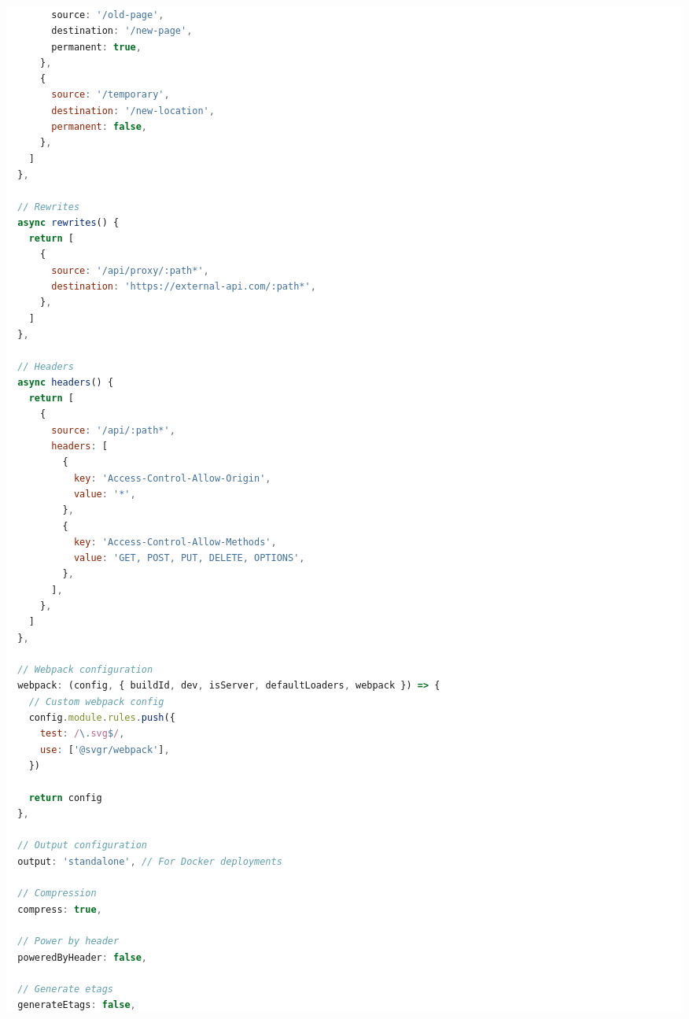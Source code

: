 ```javascript
        source: '/old-page',
        destination: '/new-page',
        permanent: true,
      },
      {
        source: '/temporary',
        destination: '/new-location',
        permanent: false,
      },
    ]
  },

  // Rewrites
  async rewrites() {
    return [
      {
        source: '/api/proxy/:path*',
        destination: 'https://external-api.com/:path*',
      },
    ]
  },

  // Headers
  async headers() {
    return [
      {
        source: '/api/:path*',
        headers: [
          {
            key: 'Access-Control-Allow-Origin',
            value: '*',
          },
          {
            key: 'Access-Control-Allow-Methods',
            value: 'GET, POST, PUT, DELETE, OPTIONS',
          },
        ],
      },
    ]
  },

  // Webpack configuration
  webpack: (config, { buildId, dev, isServer, defaultLoaders, webpack }) => {
    // Custom webpack config
    config.module.rules.push({
      test: /\.svg$/,
      use: ['@svgr/webpack'],
    })

    return config
  },

  // Output configuration
  output: 'standalone', // For Docker deployments

  // Compression
  compress: true,

  // Power by header
  poweredByHeader: false,

  // Generate etags
  generateEtags: false,
```